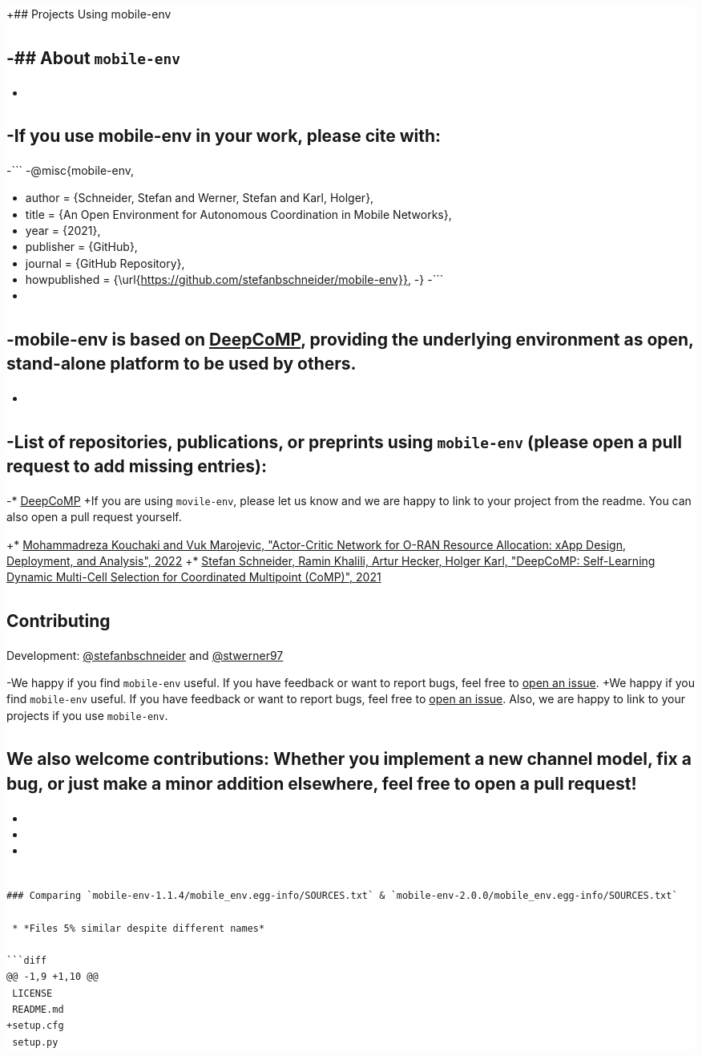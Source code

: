 +## Projects Using mobile-env
 
-## About `mobile-env`
-
-
-If you use mobile-env in your work, please cite with:
-
-```
-@misc{mobile-env,
-  author = {Schneider, Stefan and Werner, Stefan and Karl, Holger},
-  title = {An Open Environment for Autonomous Coordination in Mobile Networks},
-  year = {2021},
-  publisher = {GitHub},
-  journal = {GitHub Repository},
-  howpublished = {\url{https://github.com/stefanbschneider/mobile-env}},
-}
-```
-
-mobile-env is based on [DeepCoMP](https://github.com/CN-UPB/DeepCoMP), providing the underlying environment as open, stand-alone platform to be used by others.
-
-
-List of repositories, publications, or preprints using `mobile-env` (please open a pull request to add missing entries):
-
-* [DeepCoMP](https://github.com/CN-UPB/DeepCoMP)
+If you are using `movile-env`, please let us know and we are happy to link to your project from the readme. You can also open a pull request yourself.
 
+* [Mohammadreza Kouchaki and Vuk Marojevic, "Actor-Critic Network for O-RAN Resource Allocation: xApp Design, Deployment, and Analysis", 2022](https://arxiv.org/abs/2210.04604)
+* [Stefan Schneider, Ramin Khalili, Artur Hecker, Holger Karl, "DeepCoMP: Self-Learning Dynamic Multi-Cell Selection for Coordinated Multipoint (CoMP)", 2021](https://github.com/CN-UPB/DeepCoMP)
 
 
 ## Contributing
 
 Development: [@stefanbschneider](https://github.com/stefanbschneider) and [@stwerner97](https://github.com/stwerner97/)
 
 
-We happy if you find `mobile-env` useful. If you have feedback or want to report bugs, feel free to [open an issue](https://github.com/stefanbschneider/mobile-env/issues/new).
+We happy if you find `mobile-env` useful. If you have feedback or want to report bugs, feel free to [open an issue](https://github.com/stefanbschneider/mobile-env/issues/new). Also, we are happy to link to your projects if you use `mobile-env`.
 
 We also welcome contributions: Whether you implement a new channel model, fix a bug, or just make a minor addition elsewhere, feel free to open a pull request!
-
-
-
-
```

### Comparing `mobile-env-1.1.4/mobile_env.egg-info/SOURCES.txt` & `mobile-env-2.0.0/mobile_env.egg-info/SOURCES.txt`

 * *Files 5% similar despite different names*

```diff
@@ -1,9 +1,10 @@
 LICENSE
 README.md
+setup.cfg
 setup.py
```